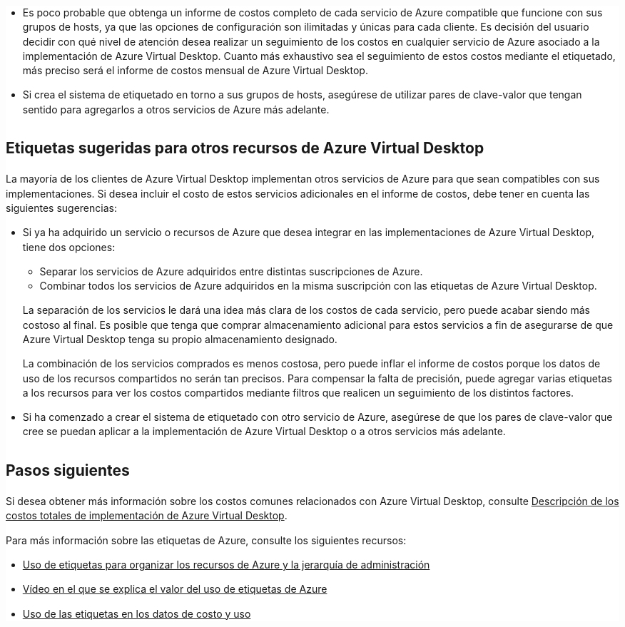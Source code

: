 - Es poco probable que obtenga un informe de costos completo de cada servicio de Azure compatible que funcione con sus grupos de hosts, ya que las opciones de configuración son ilimitadas y únicas para cada cliente. Es decisión del usuario decidir con qué nivel de atención desea realizar un seguimiento de los costos en cualquier servicio de Azure asociado a la implementación de Azure Virtual Desktop. Cuanto más exhaustivo sea el seguimiento de estos costos mediante el etiquetado, más preciso será el informe de costos mensual de Azure Virtual Desktop.

- Si crea el sistema de etiquetado en torno a sus grupos de hosts, asegúrese de utilizar pares de clave-valor que tengan sentido para agregarlos a otros servicios de Azure más adelante.

## <a name="suggested-tags-for-other-azure-virtual-desktop-resources"></a>Etiquetas sugeridas para otros recursos de Azure Virtual Desktop

La mayoría de los clientes de Azure Virtual Desktop implementan otros servicios de Azure para que sean compatibles con sus implementaciones. Si desea incluir el costo de estos servicios adicionales en el informe de costos, debe tener en cuenta las siguientes sugerencias:

- Si ya ha adquirido un servicio o recursos de Azure que desea integrar en las implementaciones de Azure Virtual Desktop, tiene dos opciones:
   
   - Separar los servicios de Azure adquiridos entre distintas suscripciones de Azure.
   - Combinar todos los servicios de Azure adquiridos en la misma suscripción con las etiquetas de Azure Virtual Desktop.

   La separación de los servicios le dará una idea más clara de los costos de cada servicio, pero puede acabar siendo más costoso al final. Es posible que tenga que comprar almacenamiento adicional para estos servicios a fin de asegurarse de que Azure Virtual Desktop tenga su propio almacenamiento designado. 

   La combinación de los servicios comprados es menos costosa, pero puede inflar el informe de costos porque los datos de uso de los recursos compartidos no serán tan precisos. Para compensar la falta de precisión, puede agregar varias etiquetas a los recursos para ver los costos compartidos mediante filtros que realicen un seguimiento de los distintos factores.

- Si ha comenzado a crear el sistema de etiquetado con otro servicio de Azure, asegúrese de que los pares de clave-valor que cree se puedan aplicar a la implementación de Azure Virtual Desktop o a otros servicios más adelante.

## <a name="next-steps"></a>Pasos siguientes

Si desea obtener más información sobre los costos comunes relacionados con Azure Virtual Desktop, consulte [Descripción de los costos totales de implementación de Azure Virtual Desktop](./remote-app-streaming/total-costs.md).

Para más información sobre las etiquetas de Azure, consulte los siguientes recursos:

- [Uso de etiquetas para organizar los recursos de Azure y la jerarquía de administración](../azure-resource-manager/management/tag-resources.md)

- [Vídeo en el que se explica el valor del uso de etiquetas de Azure](https://www.youtube.com/watch?v=dUft4FZ40O8)

- [Uso de las etiquetas en los datos de costo y uso](../cost-management-billing/costs/understand-cost-mgt-data.md#how-tags-are-used-in-cost-and-usage-data)
